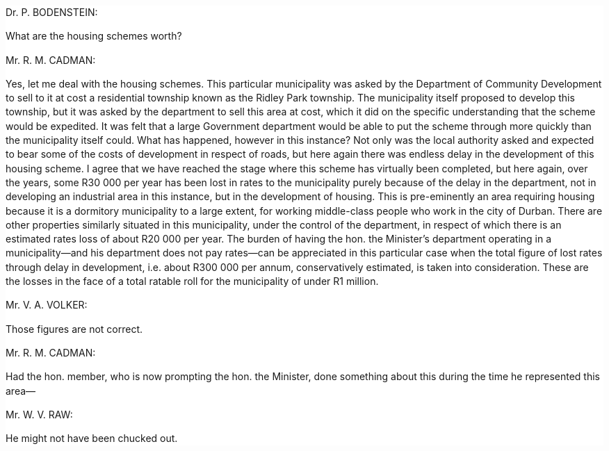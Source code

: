 <from>Dr. <person refersTo="hansard_za">P. BODENSTEIN</person>:</from>

<p>What are the housing schemes worth?</p>

</speech>

<speech by="#cadman">

<from>Mr. <person refersTo="hansard_za">R. M. CADMAN</person>:</from>

<p>Yes, let me deal with the housing schemes. This particular municipality was asked by the Department of Community Development to sell to it at cost a residential township known as the Ridley Park township. The municipality itself proposed to develop this township, but it was asked by the department to sell this area at cost, which it did on the specific understanding that the scheme would be expedited. It was felt that a large Government department would be able to put the scheme through more quickly than the municipality itself could. What has happened, however in this instance? Not only was the local authority asked and expected to bear some of the costs of development in respect of roads, but here again there was endless delay in the development of this housing scheme. I agree that we have reached the stage where this scheme has virtually been completed, but here again, over the years, some R30 000 per year has been lost in rates to the municipality purely because of the delay in the department, not in developing an industrial area in this instance, but in the development of housing. This is pre-eminently an area requiring housing because it is a dormitory municipality to a large extent, for working middle-class people who work in the city of Durban. There are other properties similarly situated in this municipality, under the control of the department, in respect of which there is an estimated rates loss of about R20 000 per year. The burden of having the hon. the Minister&#x2019;s department operating in a municipality&#x2014;and his department does not pay rates&#x2014;can be appreciated in this particular case when the total figure of lost rates through delay in development, i.e. about R300 000 per annum, conservatively estimated, is taken into consideration. These are the losses in the face of a total ratable roll for the municipality of under R1 million.</p>

</speech>

<speech by="#volker">

<from>Mr. <person refersTo="hansard_za">V. A. VOLKER</person>:</from>

<p>Those figures are not correct.</p>

</speech>

<speech by="#cadman">

<from>Mr. <person refersTo="hansard_za">R. M. CADMAN</person>:</from>

<p>Had the hon. member, who is now prompting the hon. the Minister, done something about this during the time he represented this area&#x2014;</p>

</speech>

<speech by="#raw">

<from>Mr. <person refersTo="hansard_za">W. V. RAW</person>:</from>

<p>He might not have been chucked out.</p>

</speech>

<speech by="#cadman">
